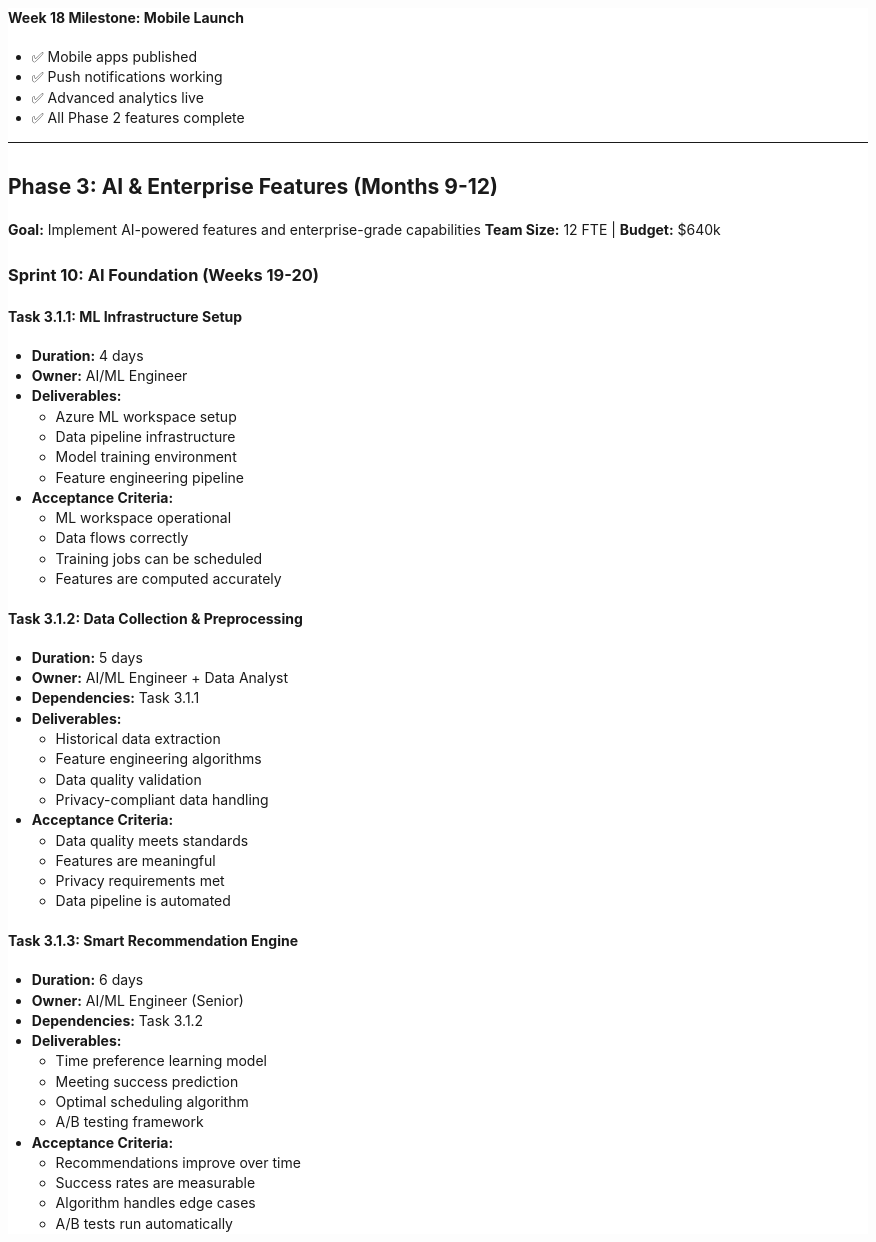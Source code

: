 #### **Week 18 Milestone: Mobile Launch**
- ✅ Mobile apps published
- ✅ Push notifications working
- ✅ Advanced analytics live
- ✅ All Phase 2 features complete

---

## **Phase 3: AI & Enterprise Features (Months 9-12)**
**Goal:** Implement AI-powered features and enterprise-grade capabilities
**Team Size:** 12 FTE | **Budget:** $640k

### **Sprint 10: AI Foundation (Weeks 19-20)**

#### **Task 3.1.1: ML Infrastructure Setup**
- **Duration:** 4 days
- **Owner:** AI/ML Engineer
- **Deliverables:**
  - Azure ML workspace setup
  - Data pipeline infrastructure
  - Model training environment
  - Feature engineering pipeline
- **Acceptance Criteria:**
  - ML workspace operational
  - Data flows correctly
  - Training jobs can be scheduled
  - Features are computed accurately

#### **Task 3.1.2: Data Collection & Preprocessing**
- **Duration:** 5 days
- **Owner:** AI/ML Engineer + Data Analyst
- **Dependencies:** Task 3.1.1
- **Deliverables:**
  - Historical data extraction
  - Feature engineering algorithms
  - Data quality validation
  - Privacy-compliant data handling
- **Acceptance Criteria:**
  - Data quality meets standards
  - Features are meaningful
  - Privacy requirements met
  - Data pipeline is automated

#### **Task 3.1.3: Smart Recommendation Engine**
- **Duration:** 6 days
- **Owner:** AI/ML Engineer (Senior)
- **Dependencies:** Task 3.1.2
- **Deliverables:**
  - Time preference learning model
  - Meeting success prediction
  - Optimal scheduling algorithm
  - A/B testing framework
- **Acceptance Criteria:**
  - Recommendations improve over time
  - Success rates are measurable
  - Algorithm handles edge cases
  - A/B tests run automatically
